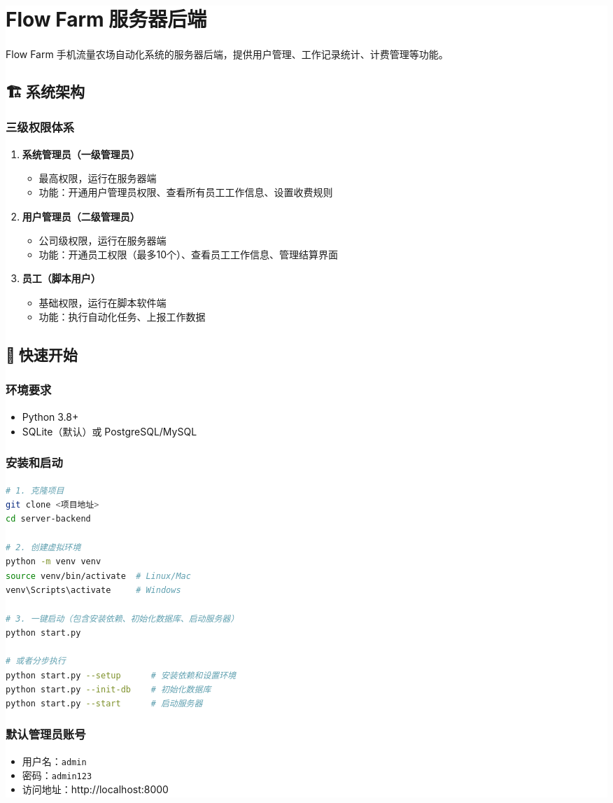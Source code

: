 # Flow Farm 服务器后端

Flow Farm 手机流量农场自动化系统的服务器后端，提供用户管理、工作记录统计、计费管理等功能。

## 🏗️ 系统架构

### 三级权限体系

1. **系统管理员（一级管理员）**
   - 最高权限，运行在服务器端
   - 功能：开通用户管理员权限、查看所有员工工作信息、设置收费规则

2. **用户管理员（二级管理员）**
   - 公司级权限，运行在服务器端
   - 功能：开通员工权限（最多10个）、查看员工工作信息、管理结算界面

3. **员工（脚本用户）**
   - 基础权限，运行在脚本软件端
   - 功能：执行自动化任务、上报工作数据

## 🚀 快速开始

### 环境要求
- Python 3.8+
- SQLite（默认）或 PostgreSQL/MySQL

### 安装和启动

```bash
# 1. 克隆项目
git clone <项目地址>
cd server-backend

# 2. 创建虚拟环境
python -m venv venv
source venv/bin/activate  # Linux/Mac
venv\Scripts\activate     # Windows

# 3. 一键启动（包含安装依赖、初始化数据库、启动服务器）
python start.py

# 或者分步执行
python start.py --setup      # 安装依赖和设置环境
python start.py --init-db    # 初始化数据库
python start.py --start      # 启动服务器
```

### 默认管理员账号
- 用户名：`admin`
- 密码：`admin123`
- 访问地址：http://localhost:8000
